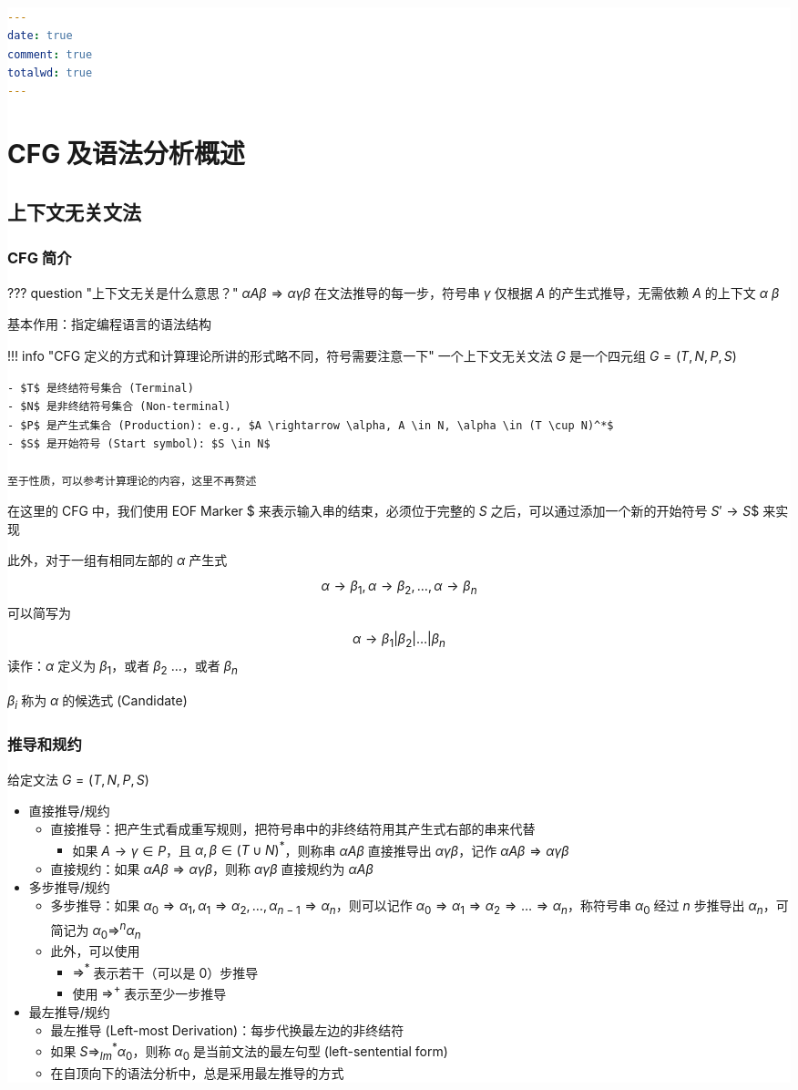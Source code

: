 ```yaml
---
date: true
comment: true
totalwd: true
---
```


# CFG 及语法分析概述

## 上下文无关文法

### CFG 简介

??? question "上下文无关是什么意思？"
    $\alpha A \beta \Rightarrow \alpha \gamma \beta$
    在文法推导的每一步，符号串 $\gamma$ 仅根据 $A$ 的产生式推导，无需依赖 $A$ 的上下文 $\alpha$ $\beta$

基本作用：指定编程语言的语法结构

!!! info "CFG 定义的方式和计算理论所讲的形式略不同，符号需要注意一下"
    一个上下文无关文法 $G$ 是一个四元组 $G = (T, N, P, S)$

    - $T$ 是终结符号集合 (Terminal)
    - $N$ 是非终结符号集合 (Non-terminal)
    - $P$ 是产生式集合 (Production): e.g., $A \rightarrow \alpha, A \in N, \alpha \in (T \cup N)^*$
    - $S$ 是开始符号 (Start symbol): $S \in N$

    至于性质，可以参考计算理论的内容，这里不再赘述

在这里的 CFG 中，我们使用 EOF Marker $\$$ 来表示输入串的结束，必须位于完整的 $S$ 之后，可以通过添加一个新的开始符号 $S' \rightarrow S \$$ 来实现

此外，对于一组有相同左部的 $\alpha$ 产生式
$$
\alpha \rightarrow \beta_1, \alpha \rightarrow \beta_2, \ldots, \alpha \rightarrow \beta_n
$$
可以简写为
$$
\alpha \rightarrow \beta_1 | \beta_2 | \ldots | \beta_n
$$
读作：$\alpha$ 定义为 $\beta_1$，或者 $\beta_2$ ...，或者 $\beta_n$

$\beta_i$ 称为 $\alpha$ 的候选式 (Candidate)

### 推导和规约

给定文法 $G = (T, N, P, S)$

- 直接推导/规约
    - 直接推导：把产生式看成重写规则，把符号串中的非终结符用其产生式右部的串来代替
        - 如果 $A \rightarrow \gamma \in P$，且 $\alpha, \beta \in (T \cup N)^*$，则称串 $\alpha A \beta$ 直接推导出 $\alpha \gamma \beta$，记作 $\alpha A \beta \Rightarrow \alpha \gamma \beta$
    - 直接规约：如果 $\alpha A \beta \Rightarrow \alpha \gamma \beta$，则称 $\alpha \gamma \beta$ 直接规约为 $\alpha A \beta$
- 多步推导/规约
    - 多步推导：如果 $\alpha_0 \Rightarrow \alpha_1, \alpha_1 \Rightarrow \alpha_2, \ldots, \alpha_{n-1} \Rightarrow \alpha_n$，则可以记作 $\alpha_0 \Rightarrow \alpha_1 \Rightarrow \alpha_2 \Rightarrow \ldots \Rightarrow \alpha_n$，称符号串 $\alpha_0$ 经过 $n$ 步推导出 $\alpha_n$，可简记为 $\alpha_0 \Rightarrow^n \alpha_n$
    - 此外，可以使用
        - $\Rightarrow^*$ 表示若干（可以是 0）步推导
        - 使用 $\Rightarrow^+$ 表示至少一步推导
- 最左推导/规约
    - 最左推导 (Left-most Derivation)：每步代换最左边的非终结符
    - 如果 $S \Rightarrow^*_{lm} \alpha_0$，则称 $\alpha_0$ 是当前文法的最左句型 (left-sentential form)
    - 在自顶向下的语法分析中，总是采用最左推导的方式